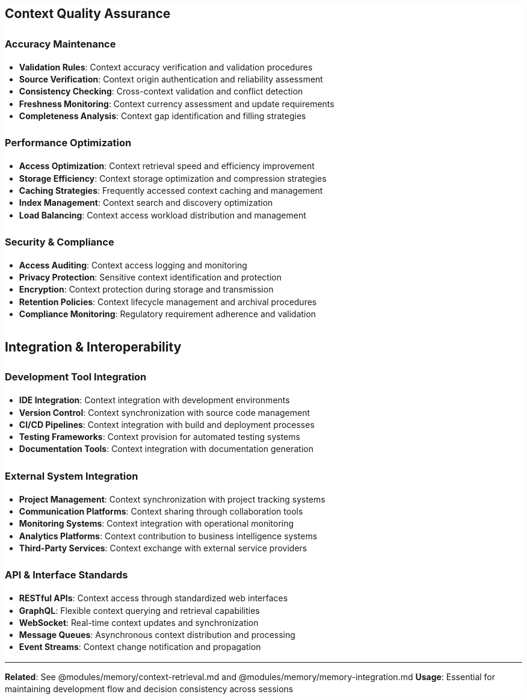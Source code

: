 ## Context Quality Assurance

### Accuracy Maintenance
- **Validation Rules**: Context accuracy verification and validation procedures
- **Source Verification**: Context origin authentication and reliability assessment
- **Consistency Checking**: Cross-context validation and conflict detection
- **Freshness Monitoring**: Context currency assessment and update requirements
- **Completeness Analysis**: Context gap identification and filling strategies

### Performance Optimization
- **Access Optimization**: Context retrieval speed and efficiency improvement
- **Storage Efficiency**: Context storage optimization and compression strategies
- **Caching Strategies**: Frequently accessed context caching and management
- **Index Management**: Context search and discovery optimization
- **Load Balancing**: Context access workload distribution and management

### Security & Compliance
- **Access Auditing**: Context access logging and monitoring
- **Privacy Protection**: Sensitive context identification and protection
- **Encryption**: Context protection during storage and transmission
- **Retention Policies**: Context lifecycle management and archival procedures
- **Compliance Monitoring**: Regulatory requirement adherence and validation

## Integration & Interoperability

### Development Tool Integration
- **IDE Integration**: Context integration with development environments
- **Version Control**: Context synchronization with source code management
- **CI/CD Pipelines**: Context integration with build and deployment processes
- **Testing Frameworks**: Context provision for automated testing systems
- **Documentation Tools**: Context integration with documentation generation

### External System Integration
- **Project Management**: Context synchronization with project tracking systems
- **Communication Platforms**: Context sharing through collaboration tools
- **Monitoring Systems**: Context integration with operational monitoring
- **Analytics Platforms**: Context contribution to business intelligence systems
- **Third-Party Services**: Context exchange with external service providers

### API & Interface Standards
- **RESTful APIs**: Context access through standardized web interfaces
- **GraphQL**: Flexible context querying and retrieval capabilities
- **WebSocket**: Real-time context updates and synchronization
- **Message Queues**: Asynchronous context distribution and processing
- **Event Streams**: Context change notification and propagation

---
**Related**: See @modules/memory/context-retrieval.md and @modules/memory/memory-integration.md
**Usage**: Essential for maintaining development flow and decision consistency across sessions
